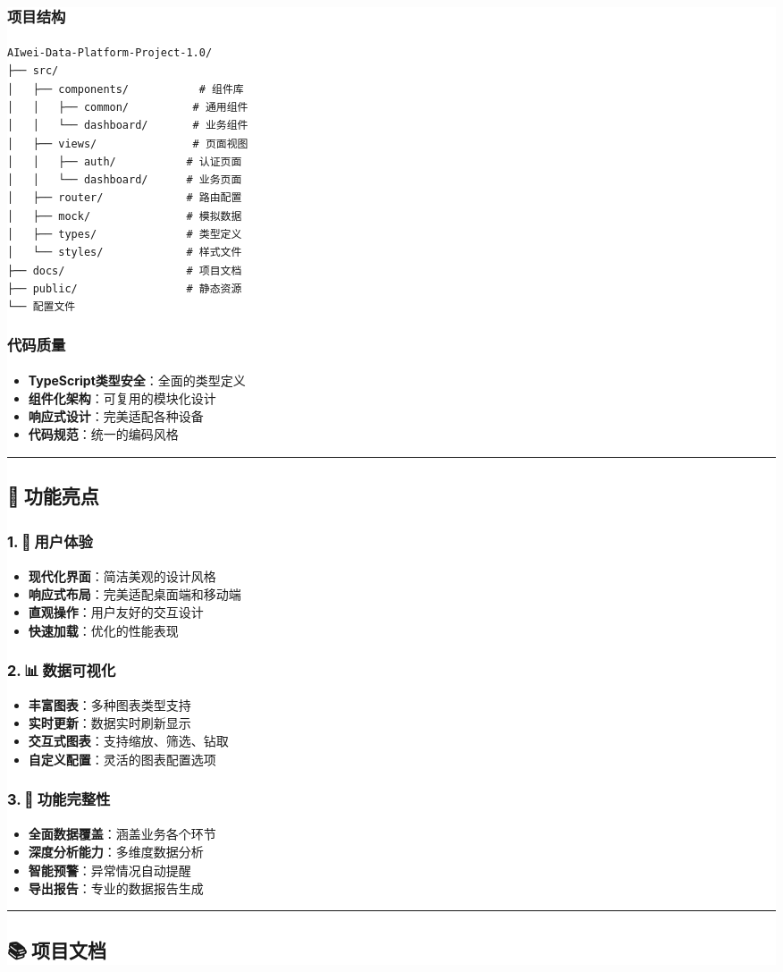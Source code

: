 ### 项目结构
```
AIwei-Data-Platform-Project-1.0/
├── src/
│   ├── components/           # 组件库
│   │   ├── common/          # 通用组件
│   │   └── dashboard/       # 业务组件
│   ├── views/               # 页面视图
│   │   ├── auth/           # 认证页面
│   │   └── dashboard/      # 业务页面
│   ├── router/             # 路由配置
│   ├── mock/               # 模拟数据
│   ├── types/              # 类型定义
│   └── styles/             # 样式文件
├── docs/                   # 项目文档
├── public/                 # 静态资源
└── 配置文件
```

### 代码质量
- **TypeScript类型安全**：全面的类型定义
- **组件化架构**：可复用的模块化设计
- **响应式设计**：完美适配各种设备
- **代码规范**：统一的编码风格

---

## 📱 功能亮点

### 1. 🎨 用户体验
- **现代化界面**：简洁美观的设计风格
- **响应式布局**：完美适配桌面端和移动端
- **直观操作**：用户友好的交互设计
- **快速加载**：优化的性能表现

### 2. 📊 数据可视化
- **丰富图表**：多种图表类型支持
- **实时更新**：数据实时刷新显示
- **交互式图表**：支持缩放、筛选、钻取
- **自定义配置**：灵活的图表配置选项

### 3. 🔧 功能完整性
- **全面数据覆盖**：涵盖业务各个环节
- **深度分析能力**：多维度数据分析
- **智能预警**：异常情况自动提醒
- **导出报告**：专业的数据报告生成

---

## 📚 项目文档
